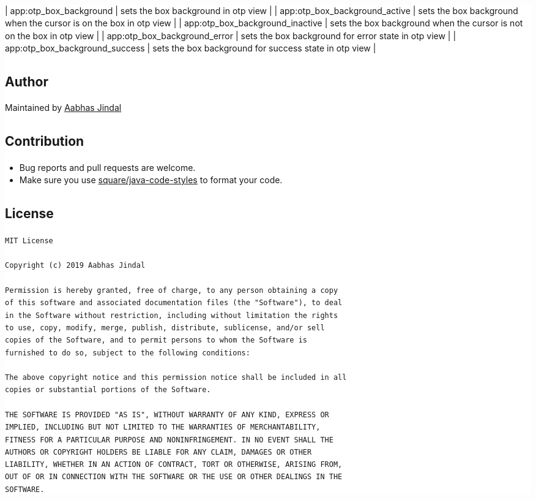 | app:otp_box_background          | sets the box background in otp view                          |
| app:otp_box_background_active   | sets the box background when the cursor is on the box in otp view |
| app:otp_box_background_inactive | sets the box background when the cursor is not on the box in otp view |
| app:otp_box_background_error    | sets the box background for error state in otp view          |
| app:otp_box_background_success  | sets the box background for success state in otp view        |

## Author

Maintained by  [Aabhas Jindal](https://github.com/aabhasr1)

## Contribution

-   Bug reports and pull requests are welcome.
-   Make sure you use  [square/java-code-styles](https://github.com/square/java-code-styles)  to format your code.

## License

```
MIT License

Copyright (c) 2019 Aabhas Jindal

Permission is hereby granted, free of charge, to any person obtaining a copy
of this software and associated documentation files (the "Software"), to deal
in the Software without restriction, including without limitation the rights
to use, copy, modify, merge, publish, distribute, sublicense, and/or sell
copies of the Software, and to permit persons to whom the Software is
furnished to do so, subject to the following conditions:

The above copyright notice and this permission notice shall be included in all
copies or substantial portions of the Software.

THE SOFTWARE IS PROVIDED "AS IS", WITHOUT WARRANTY OF ANY KIND, EXPRESS OR
IMPLIED, INCLUDING BUT NOT LIMITED TO THE WARRANTIES OF MERCHANTABILITY,
FITNESS FOR A PARTICULAR PURPOSE AND NONINFRINGEMENT. IN NO EVENT SHALL THE
AUTHORS OR COPYRIGHT HOLDERS BE LIABLE FOR ANY CLAIM, DAMAGES OR OTHER
LIABILITY, WHETHER IN AN ACTION OF CONTRACT, TORT OR OTHERWISE, ARISING FROM,
OUT OF OR IN CONNECTION WITH THE SOFTWARE OR THE USE OR OTHER DEALINGS IN THE
SOFTWARE.
```
